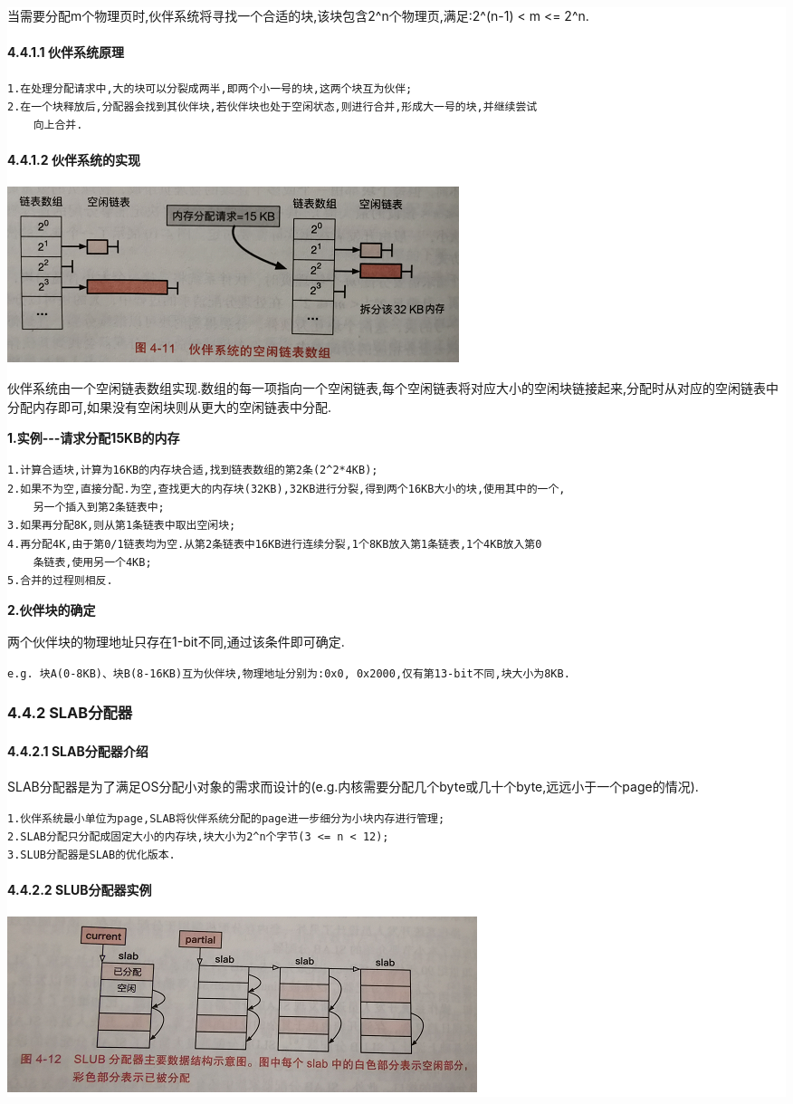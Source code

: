 当需要分配m个物理页时,伙伴系统将寻找一个合适的块,该块包含2^n个物理页,满足:2^(n-1) < m <= 2^n.

#### 4.4.1.1 伙伴系统原理

	1.在处理分配请求中,大的块可以分裂成两半,即两个小一号的块,这两个块互为伙伴;
	2.在一个块释放后,分配器会找到其伙伴块,若伙伴块也处于空闲状态,则进行合并,形成大一号的块,并继续尝试
		向上合并.

#### 4.4.1.2 伙伴系统的实现

![](images/buddy_system_table.png)

伙伴系统由一个空闲链表数组实现.数组的每一项指向一个空闲链表,每个空闲链表将对应大小的空闲块链接起来,分配时从对应的空闲链表中分配内存即可,如果没有空闲块则从更大的空闲链表中分配.

**1.实例---请求分配15KB的内存**

	1.计算合适块,计算为16KB的内存块合适,找到链表数组的第2条(2^2*4KB);
	2.如果不为空,直接分配.为空,查找更大的内存块(32KB),32KB进行分裂,得到两个16KB大小的块,使用其中的一个,
		另一个插入到第2条链表中;
	3.如果再分配8K,则从第1条链表中取出空闲块;
	4.再分配4K,由于第0/1链表均为空.从第2条链表中16KB进行连续分裂,1个8KB放入第1条链表,1个4KB放入第0
		条链表,使用另一个4KB;
	5.合并的过程则相反.

**2.伙伴块的确定**

两个伙伴块的物理地址只存在1-bit不同,通过该条件即可确定.

	e.g. 块A(0-8KB)、块B(8-16KB)互为伙伴块,物理地址分别为:0x0, 0x2000,仅有第13-bit不同,块大小为8KB.

### 4.4.2 SLAB分配器

#### 4.4.2.1 SLAB分配器介绍

SLAB分配器是为了满足OS分配小对象的需求而设计的(e.g.内核需要分配几个byte或几十个byte,远远小于一个page的情况).

	1.伙伴系统最小单位为page,SLAB将伙伴系统分配的page进一步细分为小块内存进行管理;
	2.SLAB分配只分配成固定大小的内存块,块大小为2^n个字节(3 <= n < 12);
	3.SLUB分配器是SLAB的优化版本.

#### 4.4.2.2 SLUB分配器实例

![](images/slub_allocate.png)
